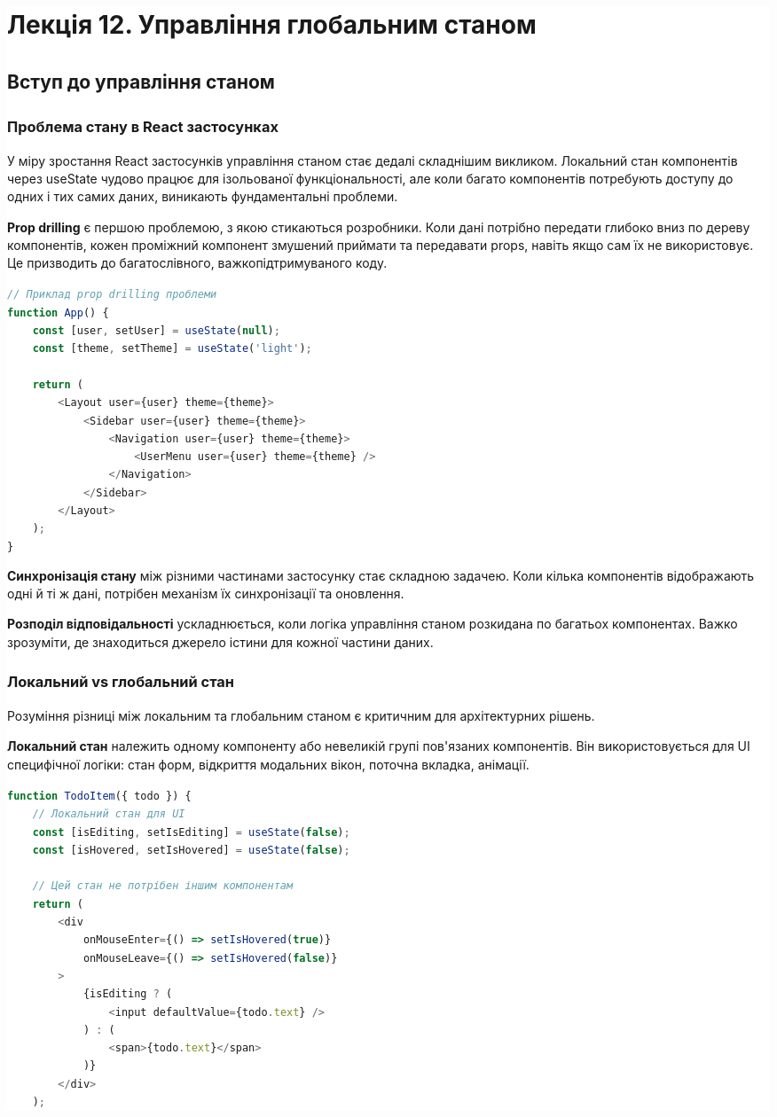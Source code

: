 # Лекція 12. Управління глобальним станом

## Вступ до управління станом

### Проблема стану в React застосунках

У міру зростання React застосунків управління станом стає дедалі складнішим викликом. Локальний стан компонентів через useState чудово працює для ізольованої функціональності, але коли багато компонентів потребують доступу до одних і тих самих даних, виникають фундаментальні проблеми.

**Prop drilling** є першою проблемою, з якою стикаються розробники. Коли дані потрібно передати глибоко вниз по дереву компонентів, кожен проміжний компонент змушений приймати та передавати props, навіть якщо сам їх не використовує. Це призводить до багатослівного, важкопідтримуваного коду.

```javascript
// Приклад prop drilling проблеми
function App() {
    const [user, setUser] = useState(null);
    const [theme, setTheme] = useState('light');

    return (
        <Layout user={user} theme={theme}>
            <Sidebar user={user} theme={theme}>
                <Navigation user={user} theme={theme}>
                    <UserMenu user={user} theme={theme} />
                </Navigation>
            </Sidebar>
        </Layout>
    );
}
```

**Синхронізація стану** між різними частинами застосунку стає складною задачею. Коли кілька компонентів відображають одні й ті ж дані, потрібен механізм їх синхронізації та оновлення.

**Розподіл відповідальності** ускладнюється, коли логіка управління станом розкидана по багатьох компонентах. Важко зрозуміти, де знаходиться джерело істини для кожної частини даних.

### Локальний vs глобальний стан

Розуміння різниці між локальним та глобальним станом є критичним для архітектурних рішень.

**Локальний стан** належить одному компоненту або невеликій групі пов'язаних компонентів. Він використовується для UI специфічної логіки: стан форм, відкриття модальних вікон, поточна вкладка, анімації.

```javascript
function TodoItem({ todo }) {
    // Локальний стан для UI
    const [isEditing, setIsEditing] = useState(false);
    const [isHovered, setIsHovered] = useState(false);

    // Цей стан не потрібен іншим компонентам
    return (
        <div
            onMouseEnter={() => setIsHovered(true)}
            onMouseLeave={() => setIsHovered(false)}
        >
            {isEditing ? (
                <input defaultValue={todo.text} />
            ) : (
                <span>{todo.text}</span>
            )}
        </div>
    );
```